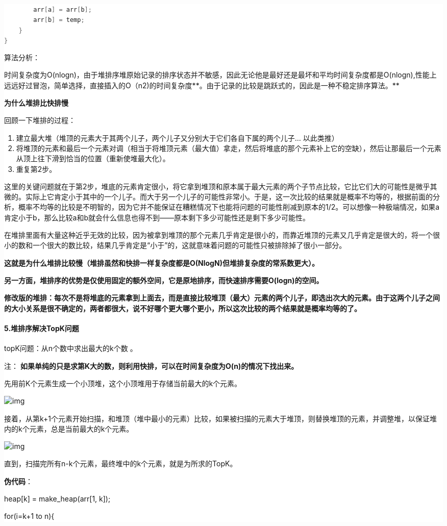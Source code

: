 ```java
        arr[a] = arr[b];
        arr[b] = temp;
    }
}
```

算法分析：

时间复杂度为O(nlogn)，由于堆排序堆原始记录的排序状态并不敏感，因此无论他是最好还是最坏和平均时间复杂度都是O(nlogn),性能上远远好过冒泡，简单选择，直接插入的O（n2)的时间复杂度**。由于记录的比较是跳跃式的，因此是一种不稳定排序算法。**

**为什么堆排比快排慢** 

回顾一下堆排的过程：

1. 建立最大堆（堆顶的元素大于其两个儿子，两个儿子又分别大于它们各自下属的两个儿子… 以此类推）
2. 将堆顶的元素和最后一个元素对调（相当于将堆顶元素（最大值）拿走，然后将堆底的那个元素补上它的空缺），然后让那最后一个元素从顶上往下滑到恰当的位置（重新使堆最大化）。
3. 重复第2步。

这里的关键问题就在于第2步，堆底的元素肯定很小，将它拿到堆顶和原本属于最大元素的两个子节点比较，它比它们大的可能性是微乎其微的。实际上它肯定小于其中的一个儿子。而大于另一个儿子的可能性非常小。于是，这一次比较的结果就是概率不均等的，根据前面的分析，概率不均等的比较是不明智的，因为它并不能保证在糟糕情况下也能将问题的可能性削减到原本的1/2。可以想像一种极端情况，如果a肯定小于b，那么比较a和b就会什么信息也得不到——原本剩下多少可能性还是剩下多少可能性。

在堆排里面有大量这种近乎无效的比较，因为被拿到堆顶的那个元素几乎肯定是很小的，而靠近堆顶的元素又几乎肯定是很大的，将一个很小的数和一个很大的数比较，结果几乎肯定是“小于”的，这就意味着问题的可能性只被排除掉了很小一部分。

**这就是为什么堆排比较慢（堆排虽然和快排一样复杂度都是O(NlogN)但堆排复杂度的常系数更大）。**

**另一方面，堆排序的优势是仅使用固定的额外空间，它是原地排序，而快速排序需要O(logn)的空间。**

**修改版的堆排：每次不是将堆底的元素拿到上面去，而是直接比较堆顶（最大）元素的两个儿子，即选出次大的元素。由于这两个儿子之间的大小关系是很不确定的，两者都很大，说不好哪个更大哪个更小，所以这次比较的两个结果就是概率均等的了。**



#### 5.堆排序解决TopK问题

topK问题：从n个数中求出最大的k个数 。

注：   **如果单纯的只是求第K大的数，则利用快排，可以在时间复杂度为O(n)的情况下找出来。**     

先用前K个元素生成一个小顶堆，这个小顶堆用于存储当前最大的k个元素。

 

![img](https://mmbiz.qpic.cn/mmbiz_png/YrezxckhYOygqoibtkf551hyzBicNIm5IhS18BzM3ynkiaPjvyWHk5KIVTWt1rZyXXicIQY4zYMwDpiaOmia7jIRiafKA/640?wx_fmt=png&wxfrom=5&wx_lazy=1&wx_co=1)

接着，从第k+1个元素开始扫描，和堆顶（堆中最小的元素）比较，如果被扫描的元素大于堆顶，则替换堆顶的元素，并调整堆，以保证堆内的k个元素，总是当前最大的k个元素。

 

![img](https://mmbiz.qpic.cn/mmbiz_png/YrezxckhYOygqoibtkf551hyzBicNIm5IhZvDnfZTbw3sRnxpKickxUF2Xoq8HFWdMFIh2hc12TiarCcicPBtTFUqaQ/640?wx_fmt=png&wxfrom=5&wx_lazy=1&wx_co=1)

直到，扫描完所有n-k个元素，最终堆中的k个元素，就是为所求的TopK。

**伪代码**：

heap[k] = make_heap(arr[1, k]);

for(i=k+1 to n){
